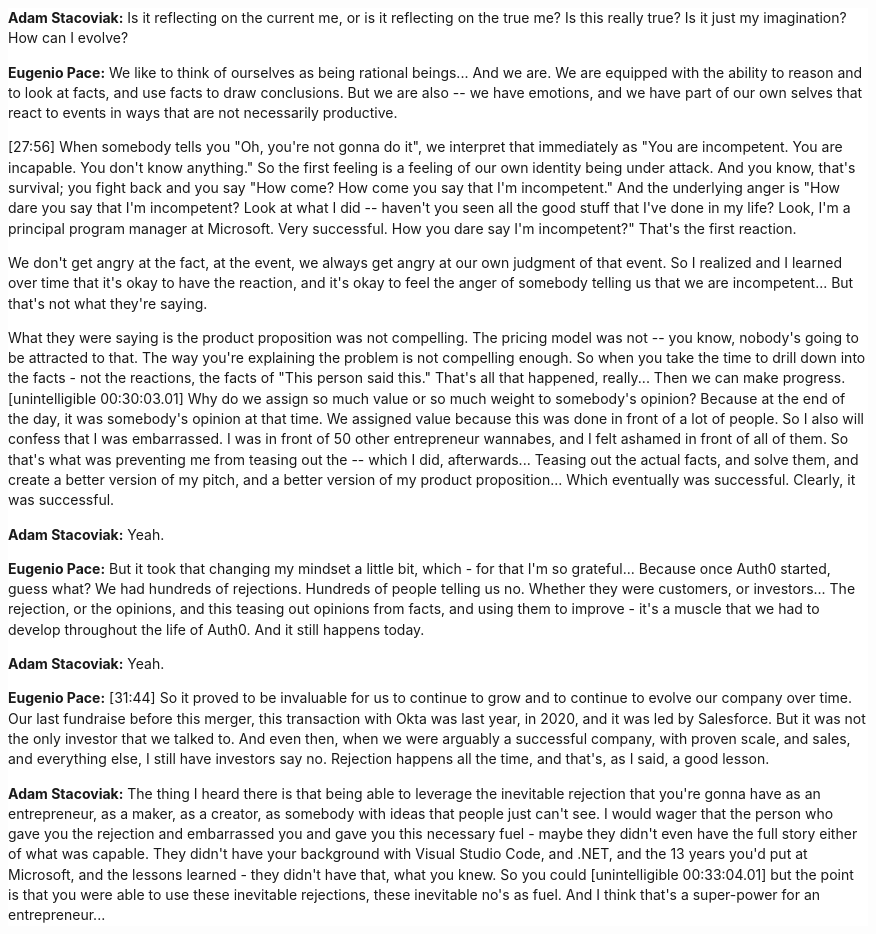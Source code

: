 **Adam Stacoviak:** Is it reflecting on the current me, or is it reflecting on the true me? Is this really true? Is it just my imagination? How can I evolve?

**Eugenio Pace:** We like to think of ourselves as being rational beings... And we are. We are equipped with the ability to reason and to look at facts, and use facts to draw conclusions. But we are also -- we have emotions, and we have part of our own selves that react to events in ways that are not necessarily productive.

\[27:56\] When somebody tells you "Oh, you're not gonna do it", we interpret that immediately as "You are incompetent. You are incapable. You don't know anything." So the first feeling is a feeling of our own identity being under attack. And you know, that's survival; you fight back and you say "How come? How come you say that I'm incompetent." And the underlying anger is "How dare you say that I'm incompetent? Look at what I did -- haven't you seen all the good stuff that I've done in my life? Look, I'm a principal program manager at Microsoft. Very successful. How you dare say I'm incompetent?" That's the first reaction.

We don't get angry at the fact, at the event, we always get angry at our own judgment of that event. So I realized and I learned over time that it's okay to have the reaction, and it's okay to feel the anger of somebody telling us that we are incompetent... But that's not what they're saying.

What they were saying is the product proposition was not compelling. The pricing model was not -- you know, nobody's going to be attracted to that. The way you're explaining the problem is not compelling enough. So when you take the time to drill down into the facts - not the reactions, the facts of "This person said this." That's all that happened, really... Then we can make progress. \[unintelligible 00:30:03.01\] Why do we assign so much value or so much weight to somebody's opinion? Because at the end of the day, it was somebody's opinion at that time. We assigned value because this was done in front of a lot of people. So I also will confess that I was embarrassed. I was in front of 50 other entrepreneur wannabes, and I felt ashamed in front of all of them. So that's what was preventing me from teasing out the -- which I did, afterwards... Teasing out the actual facts, and solve them, and create a better version of my pitch, and a better version of my product proposition... Which eventually was successful. Clearly, it was successful.

**Adam Stacoviak:** Yeah.

**Eugenio Pace:** But it took that changing my mindset a little bit, which - for that I'm so grateful... Because once Auth0 started, guess what? We had hundreds of rejections. Hundreds of people telling us no. Whether they were customers, or investors... The rejection, or the opinions, and this teasing out opinions from facts, and using them to improve - it's a muscle that we had to develop throughout the life of Auth0. And it still happens today.

**Adam Stacoviak:** Yeah.

**Eugenio Pace:** \[31:44\] So it proved to be invaluable for us to continue to grow and to continue to evolve our company over time. Our last fundraise before this merger, this transaction with Okta was last year, in 2020, and it was led by Salesforce. But it was not the only investor that we talked to. And even then, when we were arguably a successful company, with proven scale, and sales, and everything else, I still have investors say no. Rejection happens all the time, and that's, as I said, a good lesson.

**Adam Stacoviak:** The thing I heard there is that being able to leverage the inevitable rejection that you're gonna have as an entrepreneur, as a maker, as a creator, as somebody with ideas that people just can't see. I would wager that the person who gave you the rejection and embarrassed you and gave you this necessary fuel - maybe they didn't even have the full story either of what was capable. They didn't have your background with Visual Studio Code, and .NET, and the 13 years you'd put at Microsoft, and the lessons learned - they didn't have that, what you knew. So you could \[unintelligible 00:33:04.01\] but the point is that you were able to use these inevitable rejections, these inevitable no's as fuel. And I think that's a super-power for an entrepreneur...
